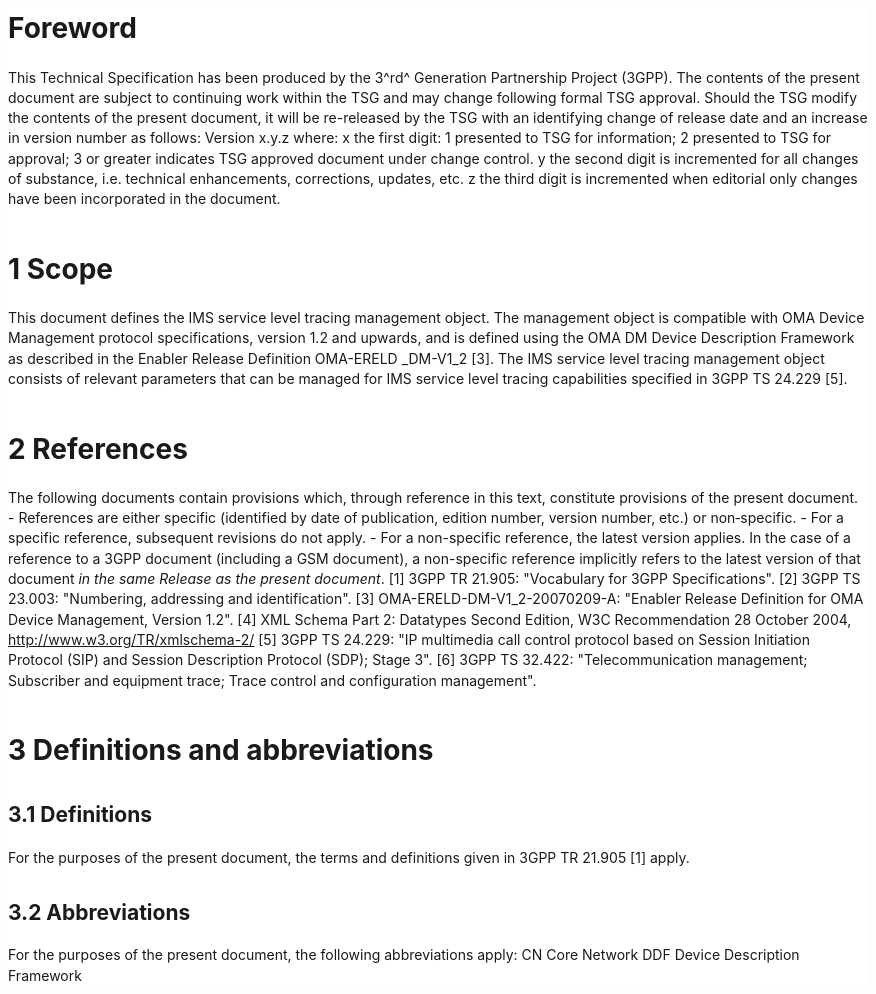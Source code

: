 # Foreword
This Technical Specification has been produced by the 3^rd^ Generation
Partnership Project (3GPP).
The contents of the present document are subject to continuing work within the
TSG and may change following formal TSG approval. Should the TSG modify the
contents of the present document, it will be re-released by the TSG with an
identifying change of release date and an increase in version number as
follows:
Version x.y.z
where:
x the first digit:
1 presented to TSG for information;
2 presented to TSG for approval;
3 or greater indicates TSG approved document under change control.
y the second digit is incremented for all changes of substance, i.e. technical
enhancements, corrections, updates, etc.
z the third digit is incremented when editorial only changes have been
incorporated in the document.
# 1 Scope
This document defines the IMS service level tracing management object. The
management object is compatible with OMA Device Management protocol
specifications, version 1.2 and upwards, and is defined using the OMA DM
Device Description Framework as described in the Enabler Release Definition
OMA-ERELD _DM-V1_2 [3].
The IMS service level tracing management object consists of relevant
parameters that can be managed for IMS service level tracing capabilities
specified in 3GPP TS 24.229 [5].
# 2 References
The following documents contain provisions which, through reference in this
text, constitute provisions of the present document.
\- References are either specific (identified by date of publication, edition
number, version number, etc.) or non‑specific.
\- For a specific reference, subsequent revisions do not apply.
\- For a non-specific reference, the latest version applies. In the case of a
reference to a 3GPP document (including a GSM document), a non-specific
reference implicitly refers to the latest version of that document _in the
same Release as the present document_.
[1] 3GPP TR 21.905: \"Vocabulary for 3GPP Specifications\".
[2] 3GPP TS 23.003: \"Numbering, addressing and identification\".
[3] OMA-ERELD-DM-V1_2-20070209-A: \"Enabler Release Definition for OMA Device
Management, Version 1.2\".
[4] XML Schema Part 2: Datatypes Second Edition, W3C Recommendation 28 October
2004, http://www.w3.org/TR/xmlschema-2/
[5] 3GPP TS 24.229: \"IP multimedia call control protocol based on Session
Initiation Protocol (SIP) and Session Description Protocol (SDP); Stage 3\".
[6] 3GPP TS 32.422: \"Telecommunication management; Subscriber and equipment
trace; Trace control and configuration management\".
# 3 Definitions and abbreviations
## 3.1 Definitions
For the purposes of the present document, the terms and definitions given in
3GPP TR 21.905 [1] apply.
## 3.2 Abbreviations
For the purposes of the present document, the following abbreviations apply:
CN Core Network
DDF Device Description Framework